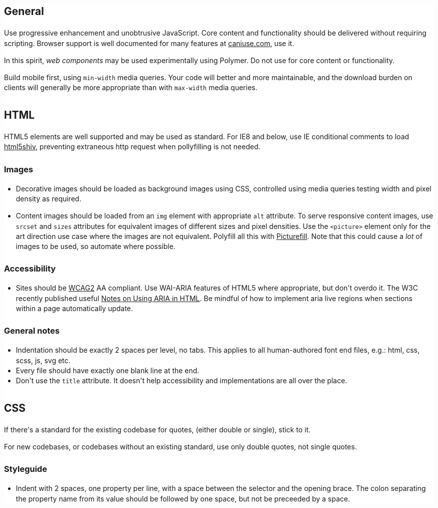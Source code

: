 ## General

Use progressive enhancement and unobtrusive JavaScript. Core content and functionality should be delivered without requiring scripting. Browser support is well documented for many features at [caniuse.com](http://caniuse.com), use it.

In this spirit, _web components_ may be used experimentally using Polymer. Do not use for core content or functionality.

Build mobile first, using `min-width` media queries. Your code will better and more maintainable, and the download burden on clients will generally be more appropriate than with `max-width` media queries.

## HTML
HTML5 elements are well supported and may be used as standard. For IE8 and below, use IE conditional comments to load [html5shiv](https://github.com/afarkas/html5shiv), preventing extraneous http request when pollyfilling is not needed.

### Images
- Decorative images should be loaded as background images using CSS, controlled using media queries testing width and pixel density as required.
  
- Content images should be loaded from an `img` element with appropriate `alt` attribute. To serve responsive content images, use ```srcset``` and ```sizes``` attributes for equivalent images of different sizes and pixel densities. Use the ```<picture>``` element only for the art direction use case where the images are not equivalent. Polyfill all this with [Picturefill](https://github.com/scottjehl/picturefill). Note that this could cause a _lot_ of images to be used, so automate where possible. 

### Accessibility
- Sites should be [WCAG2](http://www.w3.org/TR/WCAG20/) AA compliant. Use WAI-ARIA features of HTML5 where appropriate, but don't overdo it. The W3C recently published useful [Notes on Using ARIA in HTML](http://www.w3.org/TR/aria-in-html/). Be mindful of how to implement aria live regions when sections within a page automatically update. 

### General notes
- Indentation should be exactly 2 spaces per level, no tabs. This applies to all human-authored font end files, e.g.: html, css, scss, js, svg etc.
- Every file should have exactly one blank line at the end.
- Don't use the `title` attribute. It doesn't help accessibility and implementations are all over the place. 

## CSS

If there's a standard for the existing codebase for quotes, (either double or single), stick to it.

For new codebases, or codebases without an existing standard, use only double quotes, not single quotes.

### Styleguide
- Indent with 2 spaces, one property per line, with a space between the selector and the opening brace. The colon separating the property name from its value should be followed by one space, but not be preceeded by a space.
 